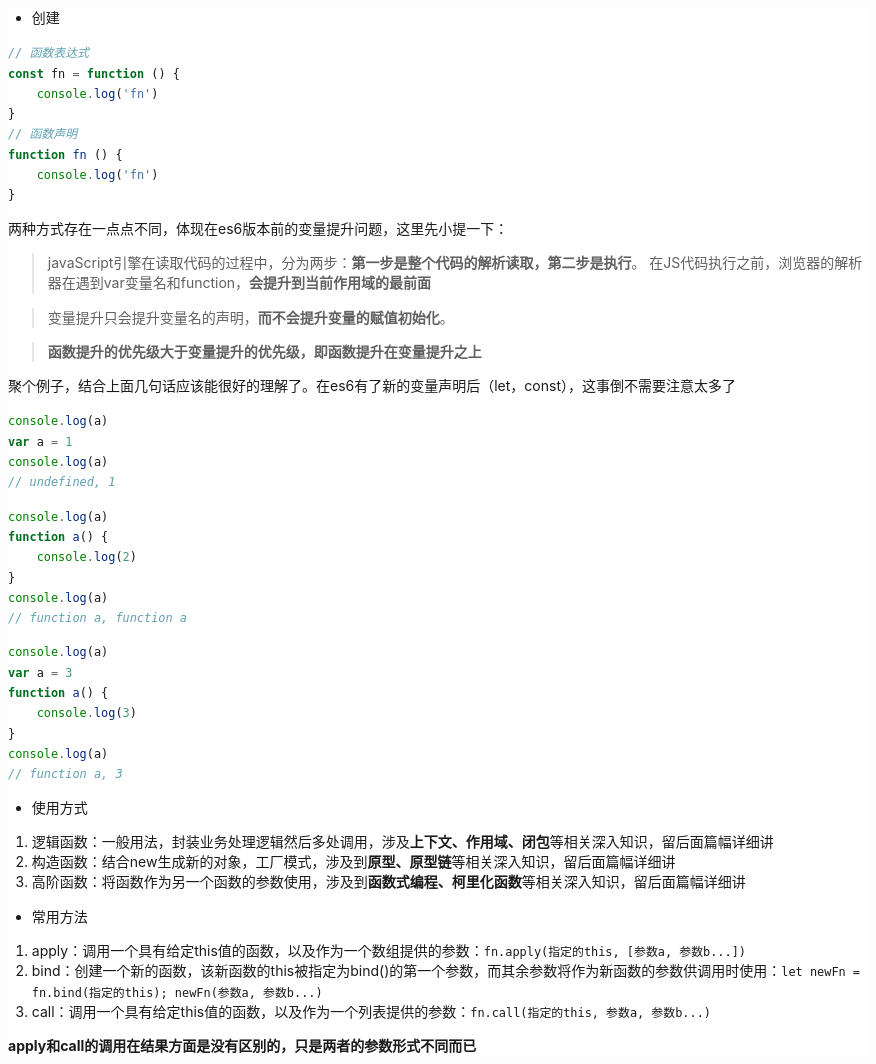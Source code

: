 - 创建 
```javascript
// 函数表达式
const fn = function () {
    console.log('fn')
}
// 函数声明
function fn () {
    console.log('fn')
}
```
两种方式存在一点点不同，体现在es6版本前的变量提升问题，这里先小提一下：
> javaScript引擎在读取代码的过程中，分为两步：**第一步是整个代码的解析读取，第二步是执行**。
> 在JS代码执行之前，浏览器的解析器在遇到var变量名和function，**会提升到当前作用域的最前面**

> 变量提升只会提升变量名的声明，**而不会提升变量的赋值初始化**。

> **函数提升的优先级大于变量提升的优先级，即函数提升在变量提升之上**

聚个例子，结合上面几句话应该能很好的理解了。在es6有了新的变量声明后（let，const），这事倒不需要注意太多了
```javascript
console.log(a) 
var a = 1
console.log(a)
// undefined, 1
```
```javascript
console.log(a)
function a() {
    console.log(2)
}
console.log(a)   
// function a, function a
```
```javascript
console.log(a)
var a = 3
function a() {
    console.log(3)
}
console.log(a)
// function a, 3
```
- 使用方式
1. 逻辑函数：一般用法，封装业务处理逻辑然后多处调用，涉及**上下文、作用域、闭包**等相关深入知识，留后面篇幅详细讲
2. 构造函数：结合new生成新的对象，工厂模式，涉及到**原型、原型链**等相关深入知识，留后面篇幅详细讲
3. 高阶函数：将函数作为另一个函数的参数使用，涉及到**函数式编程、柯里化函数**等相关深入知识，留后面篇幅详细讲

- 常用方法
1. apply：调用一个具有给定this值的函数，以及作为一个数组提供的参数：`fn.apply(指定的this, [参数a, 参数b...])`
2. bind：创建一个新的函数，该新函数的this被指定为bind()的第一个参数，而其余参数将作为新函数的参数供调用时使用：`let newFn = fn.bind(指定的this); newFn(参数a, 参数b...)`
3. call：调用一个具有给定this值的函数，以及作为一个列表提供的参数：`fn.call(指定的this, 参数a, 参数b...)`

**apply和call的调用在结果方面是没有区别的，只是两者的参数形式不同而已**
